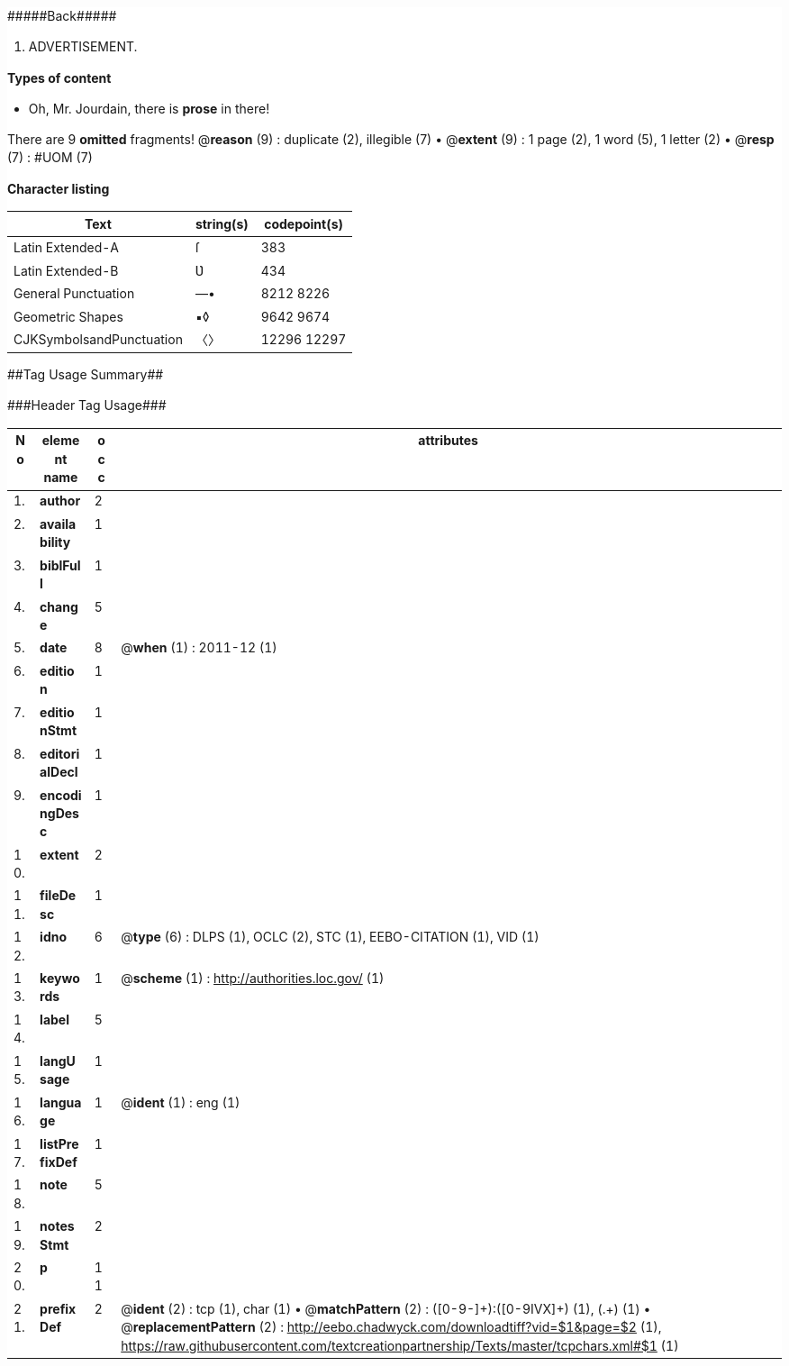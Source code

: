 #####Back#####

1. ADVERTISEMENT.

**Types of content**

  * Oh, Mr. Jourdain, there is **prose** in there!

There are 9 **omitted** fragments! 
 @__reason__ (9) : duplicate (2), illegible (7)  •  @__extent__ (9) : 1 page (2), 1 word (5), 1 letter (2)  •  @__resp__ (7) : #UOM (7)

**Character listing**


|Text|string(s)|codepoint(s)|
|---|---|---|
|Latin Extended-A|ſ|383|
|Latin Extended-B|Ʋ|434|
|General Punctuation|—•|8212 8226|
|Geometric Shapes|▪◊|9642 9674|
|CJKSymbolsandPunctuation|〈〉|12296 12297|

##Tag Usage Summary##

###Header Tag Usage###

|No|element name|occ|attributes|
|---|---|---|---|
|1.|__author__|2||
|2.|__availability__|1||
|3.|__biblFull__|1||
|4.|__change__|5||
|5.|__date__|8| @__when__ (1) : 2011-12 (1)|
|6.|__edition__|1||
|7.|__editionStmt__|1||
|8.|__editorialDecl__|1||
|9.|__encodingDesc__|1||
|10.|__extent__|2||
|11.|__fileDesc__|1||
|12.|__idno__|6| @__type__ (6) : DLPS (1), OCLC (2), STC (1), EEBO-CITATION (1), VID (1)|
|13.|__keywords__|1| @__scheme__ (1) : http://authorities.loc.gov/ (1)|
|14.|__label__|5||
|15.|__langUsage__|1||
|16.|__language__|1| @__ident__ (1) : eng (1)|
|17.|__listPrefixDef__|1||
|18.|__note__|5||
|19.|__notesStmt__|2||
|20.|__p__|11||
|21.|__prefixDef__|2| @__ident__ (2) : tcp (1), char (1)  •  @__matchPattern__ (2) : ([0-9\-]+):([0-9IVX]+) (1), (.+) (1)  •  @__replacementPattern__ (2) : http://eebo.chadwyck.com/downloadtiff?vid=$1&page=$2 (1), https://raw.githubusercontent.com/textcreationpartnership/Texts/master/tcpchars.xml#$1 (1)|